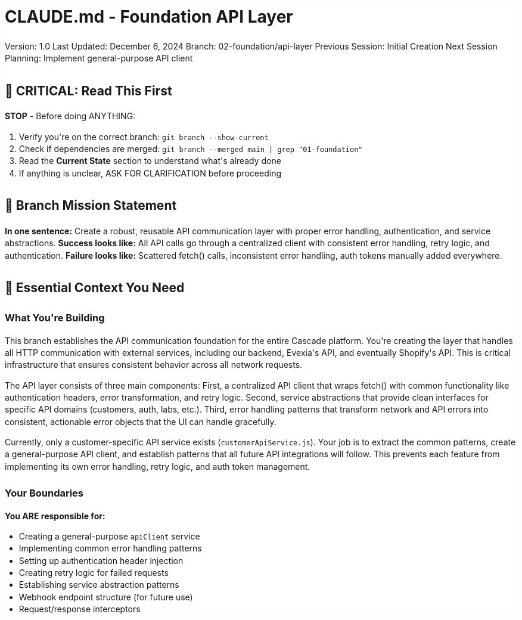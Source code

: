 # CLAUDE.md - Foundation API Layer
Version: 1.0
Last Updated: December 6, 2024
Branch: 02-foundation/api-layer
Previous Session: Initial Creation
Next Session Planning: Implement general-purpose API client

## 🤖 CRITICAL: Read This First
**STOP** - Before doing ANYTHING:
1. Verify you're on the correct branch: `git branch --show-current`
2. Check if dependencies are merged: `git branch --merged main | grep "01-foundation"`
3. Read the **Current State** section to understand what's already done
4. If anything is unclear, ASK FOR CLARIFICATION before proceeding

## 🎯 Branch Mission Statement
**In one sentence:** Create a robust, reusable API communication layer with proper error handling, authentication, and service abstractions.
**Success looks like:** All API calls go through a centralized client with consistent error handling, retry logic, and authentication.
**Failure looks like:** Scattered fetch() calls, inconsistent error handling, auth tokens manually added everywhere.

## 🧠 Essential Context You Need

### What You're Building
This branch establishes the API communication foundation for the entire Cascade platform. You're creating the layer that handles all HTTP communication with external services, including our backend, Evexia's API, and eventually Shopify's API. This is critical infrastructure that ensures consistent behavior across all network requests.

The API layer consists of three main components: First, a centralized API client that wraps fetch() with common functionality like authentication headers, error transformation, and retry logic. Second, service abstractions that provide clean interfaces for specific API domains (customers, auth, labs, etc.). Third, error handling patterns that transform network and API errors into consistent, actionable error objects that the UI can handle gracefully.

Currently, only a customer-specific API service exists (`customerApiService.js`). Your job is to extract the common patterns, create a general-purpose API client, and establish patterns that all future API integrations will follow. This prevents each feature from implementing its own error handling, retry logic, and auth token management.

### Your Boundaries
**You ARE responsible for:**
- Creating a general-purpose `apiClient` service
- Implementing common error handling patterns
- Setting up authentication header injection
- Creating retry logic for failed requests
- Establishing service abstraction patterns
- Webhook endpoint structure (for future use)
- Request/response interceptors
